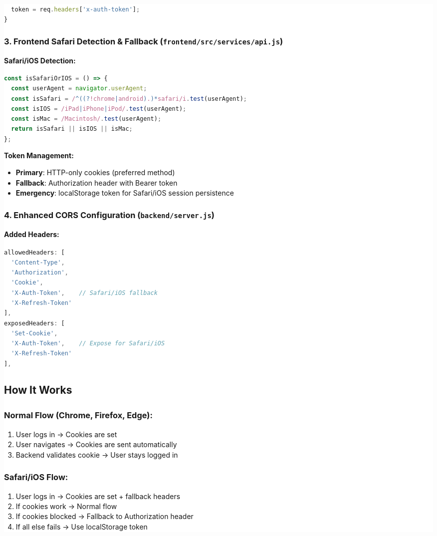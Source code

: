 ```javascript
  token = req.headers['x-auth-token'];
}
```

### 3. Frontend Safari Detection & Fallback (`frontend/src/services/api.js`)

**Safari/iOS Detection:**
```javascript
const isSafariOrIOS = () => {
  const userAgent = navigator.userAgent;
  const isSafari = /^((?!chrome|android).)*safari/i.test(userAgent);
  const isIOS = /iPad|iPhone|iPod/.test(userAgent);
  const isMac = /Macintosh/.test(userAgent);
  return isSafari || isIOS || isMac;
};
```

**Token Management:**
- **Primary**: HTTP-only cookies (preferred method)
- **Fallback**: Authorization header with Bearer token
- **Emergency**: localStorage token for Safari/iOS session persistence

### 4. Enhanced CORS Configuration (`backend/server.js`)

**Added Headers:**
```javascript
allowedHeaders: [
  'Content-Type', 
  'Authorization', 
  'Cookie', 
  'X-Auth-Token',    // Safari/iOS fallback
  'X-Refresh-Token'
],
exposedHeaders: [
  'Set-Cookie',
  'X-Auth-Token',    // Expose for Safari/iOS
  'X-Refresh-Token'
],
```

## How It Works

### Normal Flow (Chrome, Firefox, Edge):
1. User logs in → Cookies are set
2. User navigates → Cookies are sent automatically
3. Backend validates cookie → User stays logged in

### Safari/iOS Flow:
1. User logs in → Cookies are set + fallback headers
2. If cookies work → Normal flow
3. If cookies blocked → Fallback to Authorization header
4. If all else fails → Use localStorage token
